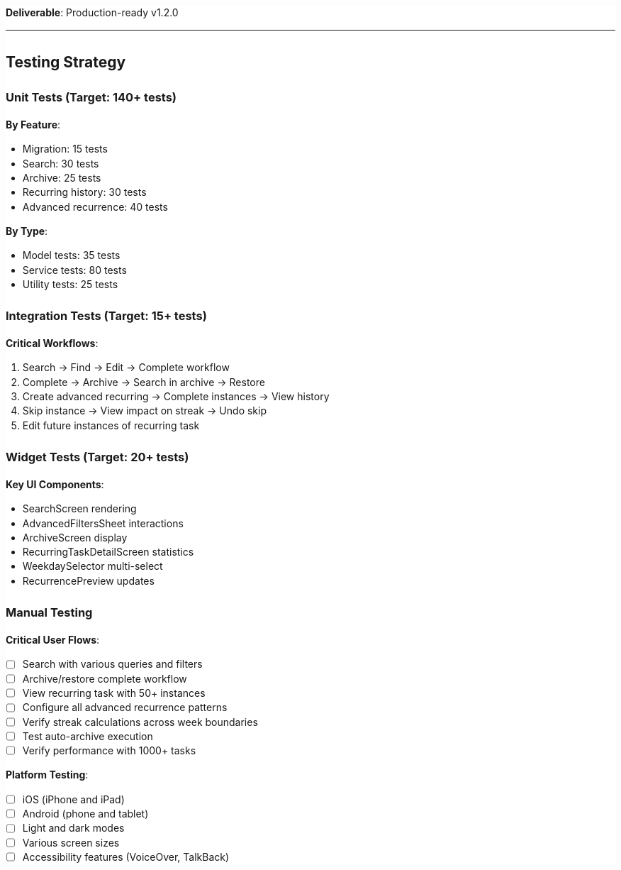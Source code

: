 **Deliverable**: Production-ready v1.2.0

---

## Testing Strategy

### Unit Tests (Target: 140+ tests)

**By Feature**:
- Migration: 15 tests
- Search: 30 tests
- Archive: 25 tests
- Recurring history: 30 tests
- Advanced recurrence: 40 tests

**By Type**:
- Model tests: 35 tests
- Service tests: 80 tests
- Utility tests: 25 tests

### Integration Tests (Target: 15+ tests)

**Critical Workflows**:
1. Search → Find → Edit → Complete workflow
2. Complete → Archive → Search in archive → Restore
3. Create advanced recurring → Complete instances → View history
4. Skip instance → View impact on streak → Undo skip
5. Edit future instances of recurring task

### Widget Tests (Target: 20+ tests)

**Key UI Components**:
- SearchScreen rendering
- AdvancedFiltersSheet interactions
- ArchiveScreen display
- RecurringTaskDetailScreen statistics
- WeekdaySelector multi-select
- RecurrencePreview updates

### Manual Testing

**Critical User Flows**:
- [ ] Search with various queries and filters
- [ ] Archive/restore complete workflow
- [ ] View recurring task with 50+ instances
- [ ] Configure all advanced recurrence patterns
- [ ] Verify streak calculations across week boundaries
- [ ] Test auto-archive execution
- [ ] Verify performance with 1000+ tasks

**Platform Testing**:
- [ ] iOS (iPhone and iPad)
- [ ] Android (phone and tablet)
- [ ] Light and dark modes
- [ ] Various screen sizes
- [ ] Accessibility features (VoiceOver, TalkBack)
